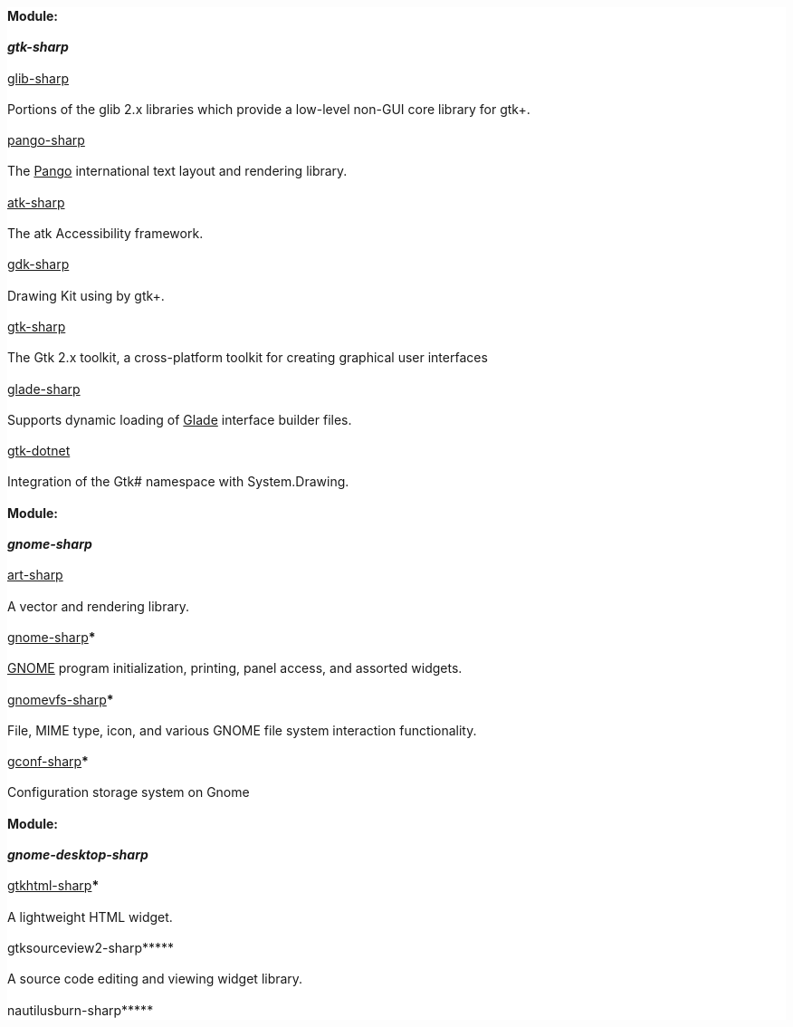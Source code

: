 **Module:**

***gtk-sharp***

[glib-sharp]({{site.github.url}}/monodoc/N:Glib)

Portions of the glib 2.x libraries which provide a low-level non-GUI core library for gtk+.

[pango-sharp]({{site.github.url}}/monodoc/N:Pango)

The [Pango](http://www.pango.org) international text layout and rendering library.

[atk-sharp]({{site.github.url}}/monodoc/N:Atk)

The atk Accessibility framework.

[gdk-sharp]({{site.github.url}}/monodoc/N:Gdk)

Drawing Kit using by gtk+.

[gtk-sharp]({{site.github.url}}/monodoc/N:Gtk)

The Gtk 2.x toolkit, a cross-platform toolkit for creating graphical user interfaces

[glade-sharp]({{site.github.url}}/monodoc/N:Glade)

Supports dynamic loading of [Glade](http://glade.gnome.org) interface builder files.

[gtk-dotnet]({{site.github.url}}/monodoc/N:Gtk.DotNet)

Integration of the Gtk\# namespace with System.Drawing.

**Module:**

***gnome-sharp***

[art-sharp]({{site.github.url}}/monodoc/N:Art)

A vector and rendering library.

[gnome-sharp]({{site.github.url}}/monodoc/N:Gnome)**\***

[GNOME](http://www.gnome.org) program initialization, printing, panel access, and assorted widgets.

[gnomevfs-sharp]({{site.github.url}}/monodoc/N:GnomeVfs)**\***

File, MIME type, icon, and various GNOME file system interaction functionality.

[gconf-sharp]({{site.github.url}}/monodoc/N:GConf)**\***

Configuration storage system on Gnome

**Module:**

***gnome-desktop-sharp***

[gtkhtml-sharp]({{site.github.url}}/monodoc/T:Gtk.HTML)**\***

A lightweight HTML widget.

gtksourceview2-sharp**\***

A source code editing and viewing widget library.

nautilusburn-sharp**\***
